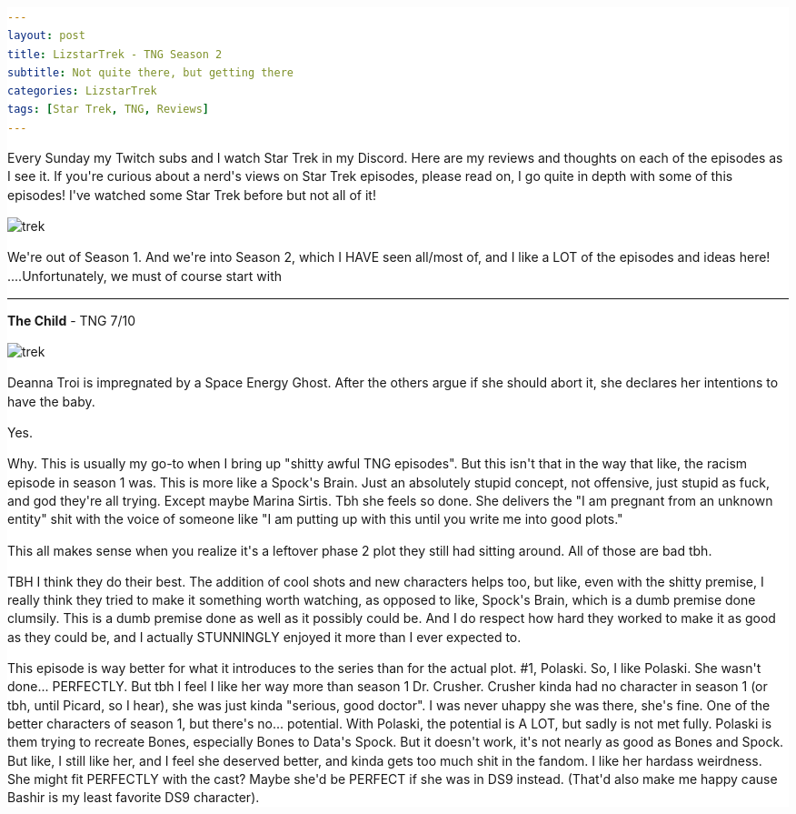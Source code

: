```yaml
---
layout: post
title: LizstarTrek - TNG Season 2
subtitle: Not quite there, but getting there
categories: LizstarTrek
tags: [Star Trek, TNG, Reviews]
---
```




Every Sunday my Twitch subs and I watch Star Trek in my Discord. Here are my reviews and thoughts on each of the episodes as I see it. If you're curious about a nerd's views on Star Trek episodes, please read on, I go quite in depth with some of this episodes! I've watched some Star Trek before but not all of it!

<img src="https://imgur.com/qSSyC0F.png" alt="trek">

We're out of Season 1. And we're into Season 2, which I HAVE seen all/most of, and I like a LOT of the episodes and ideas here! ....Unfortunately, we must of course start with

---

**The Child** - TNG
7/10

<img src="https://imgur.com/J6N6LRi.png" alt="trek">

Deanna Troi is impregnated by a Space Energy Ghost. After the others argue if she should abort it, she declares her intentions to have the baby.

Yes.

Why. This is usually my go-to when I bring up "shitty awful TNG episodes". But this isn't that in the way that like, the racism episode in season 1 was. This is more like a Spock's Brain. Just an absolutely stupid concept, not offensive, just stupid as fuck, and god they're all trying. Except maybe Marina Sirtis. Tbh she feels so done. She delivers the "I am pregnant from an unknown entity" shit with the voice of someone like "I am putting up with this until you write me into good plots."

This all makes sense when you realize it's a leftover phase 2 plot they still had sitting around. All of those are bad tbh.

TBH I think they do their best. The addition of cool shots and new characters helps too, but like, even with the shitty premise, I really think they tried to make it something worth watching, as opposed to like, Spock's Brain, which is a dumb premise done clumsily. This is a dumb premise done as well as it possibly could be. And I do respect how hard they worked to make it as good as they could be, and I actually STUNNINGLY enjoyed it more than I ever expected to.

This episode is way better for what it introduces to the series than for the actual plot. #1, Polaski. So, I like Polaski. She wasn't done... PERFECTLY. But tbh I feel I like her way more than season 1 Dr. Crusher. Crusher kinda had no character in season 1 (or tbh, until Picard, so I hear), she was just kinda "serious, good doctor". I was never uhappy she was there, she's fine. One of the better characters of season 1, but there's no... potential. With Polaski, the potential is A LOT, but sadly is not met fully. Polaski is them trying to recreate Bones, especially Bones to Data's Spock. But it doesn't work, it's not nearly as good as Bones and Spock. But like, I still like her, and I feel she deserved better, and kinda gets too much shit in the fandom. I like her hardass weirdness. She might fit PERFECTLY with the cast? Maybe she'd be PERFECT if she was in DS9 instead. (That'd also make me happy cause Bashir is my least favorite DS9 character).
